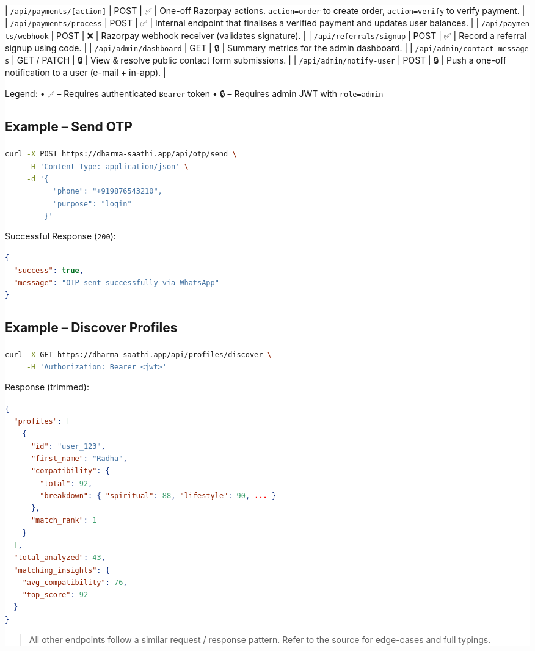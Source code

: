 | `/api/payments/[action]` | POST | ✅ | One-off Razorpay actions. `action=order` to create order, `action=verify` to verify payment. |
| `/api/payments/process` | POST | ✅ | Internal endpoint that finalises a verified payment and updates user balances. |
| `/api/payments/webhook` | POST | ❌ | Razorpay webhook receiver (validates signature). |
| `/api/referrals/signup` | POST | ✅ | Record a referral signup using code. |
| `/api/admin/dashboard` | GET | 🔒 | Summary metrics for the admin dashboard. |
| `/api/admin/contact-messages` | GET / PATCH | 🔒 | View & resolve public contact form submissions. |
| `/api/admin/notify-user` | POST | 🔒 | Push a one-off notification to a user (e-mail + in-app). |

Legend:
• ✅ – Requires authenticated `Bearer` token
• 🔒 – Requires admin JWT with `role=admin`


Example – Send OTP
------------------
```bash
curl -X POST https://dharma-saathi.app/api/otp/send \
     -H 'Content-Type: application/json' \
     -d '{
           "phone": "+919876543210",
           "purpose": "login"
         }'
```

Successful Response (`200`):
```json
{
  "success": true,
  "message": "OTP sent successfully via WhatsApp"
}
```

Example – Discover Profiles
---------------------------
```bash
curl -X GET https://dharma-saathi.app/api/profiles/discover \
     -H 'Authorization: Bearer <jwt>'
```

Response (trimmed):
```json
{
  "profiles": [
    {
      "id": "user_123",
      "first_name": "Radha",
      "compatibility": {
        "total": 92,
        "breakdown": { "spiritual": 88, "lifestyle": 90, ... }
      },
      "match_rank": 1
    }
  ],
  "total_analyzed": 43,
  "matching_insights": {
    "avg_compatibility": 76,
    "top_score": 92
  }
}
```

> All other endpoints follow a similar request / response pattern.  Refer to the source for edge-cases and full typings.
